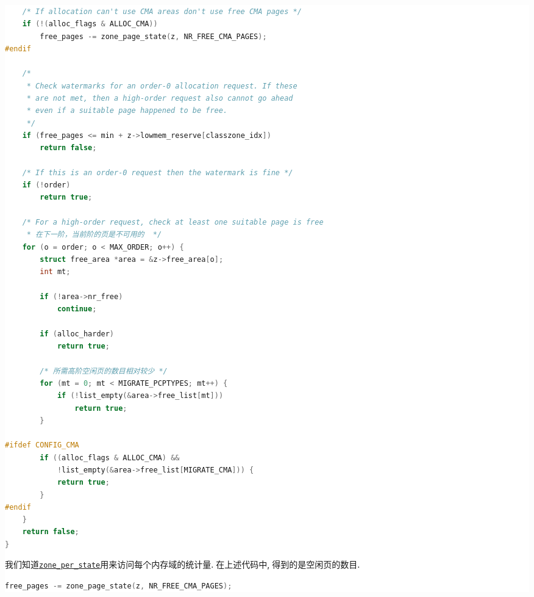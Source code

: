 ```cpp
    /* If allocation can't use CMA areas don't use free CMA pages */
    if (!(alloc_flags & ALLOC_CMA))
        free_pages -= zone_page_state(z, NR_FREE_CMA_PAGES);
#endif

    /*
     * Check watermarks for an order-0 allocation request. If these
     * are not met, then a high-order request also cannot go ahead
     * even if a suitable page happened to be free.
     */
    if (free_pages <= min + z->lowmem_reserve[classzone_idx])
        return false;

    /* If this is an order-0 request then the watermark is fine */
    if (!order)
        return true;

    /* For a high-order request, check at least one suitable page is free 
     * 在下一阶，当前阶的页是不可用的  */
    for (o = order; o < MAX_ORDER; o++) {
        struct free_area *area = &z->free_area[o];
        int mt;

        if (!area->nr_free)
            continue;

        if (alloc_harder)
            return true;

        /* 所需高阶空闲页的数目相对较少 */
        for (mt = 0; mt < MIGRATE_PCPTYPES; mt++) {
            if (!list_empty(&area->free_list[mt]))
                return true;
        }

#ifdef CONFIG_CMA
        if ((alloc_flags & ALLOC_CMA) &&
            !list_empty(&area->free_list[MIGRATE_CMA])) {
            return true;
        }
#endif
    }
    return false;
}
```


我们知道[`zone_per_state`](http://lxr.free-electrons.com/source/include/linux/vmstat.h?v=4.7#L130)用来访问每个内存域的统计量. 在上述代码中, 得到的是空闲页的数目.

```cpp
free_pages -= zone_page_state(z, NR_FREE_CMA_PAGES);
```
